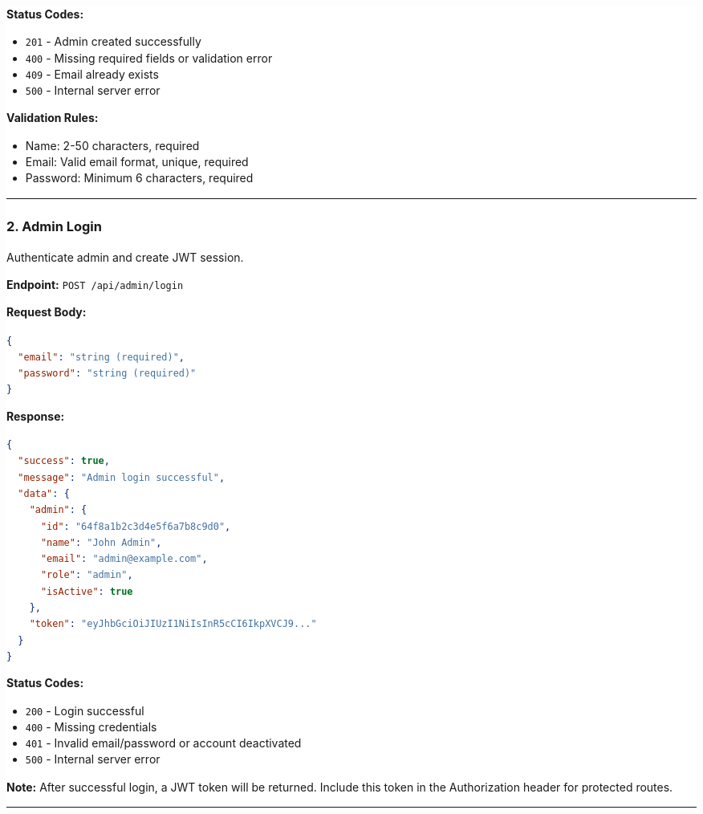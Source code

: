 **Status Codes:**
- `201` - Admin created successfully
- `400` - Missing required fields or validation error
- `409` - Email already exists
- `500` - Internal server error

**Validation Rules:**
- Name: 2-50 characters, required
- Email: Valid email format, unique, required
- Password: Minimum 6 characters, required

---

### 2. Admin Login
Authenticate admin and create JWT session.

**Endpoint:** `POST /api/admin/login`

**Request Body:**
```json
{
  "email": "string (required)",
  "password": "string (required)"
}
```

**Response:**
```json
{
  "success": true,
  "message": "Admin login successful",
  "data": {
    "admin": {
      "id": "64f8a1b2c3d4e5f6a7b8c9d0",
      "name": "John Admin",
      "email": "admin@example.com",
      "role": "admin",
      "isActive": true
    },
    "token": "eyJhbGciOiJIUzI1NiIsInR5cCI6IkpXVCJ9..."
  }
}
```

**Status Codes:**
- `200` - Login successful
- `400` - Missing credentials
- `401` - Invalid email/password or account deactivated
- `500` - Internal server error

**Note:** After successful login, a JWT token will be returned. Include this token in the Authorization header for protected routes.

---
